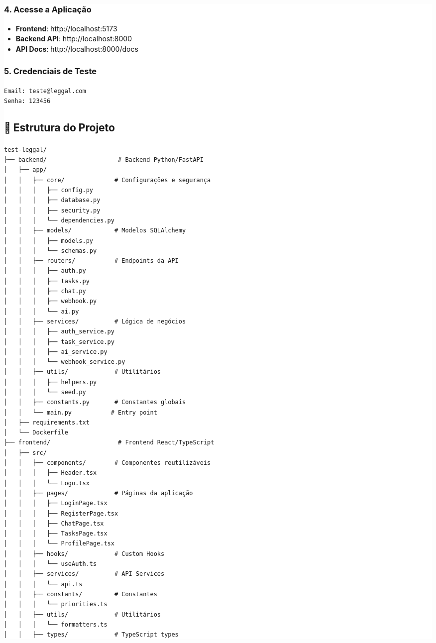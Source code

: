 ### 4. Acesse a Aplicação
- **Frontend**: http://localhost:5173
- **Backend API**: http://localhost:8000
- **API Docs**: http://localhost:8000/docs

### 5. Credenciais de Teste
```
Email: teste@leggal.com
Senha: 123456
```

## 📁 Estrutura do Projeto

```
test-leggal/
├── backend/                    # Backend Python/FastAPI
│   ├── app/
│   │   ├── core/              # Configurações e segurança
│   │   │   ├── config.py
│   │   │   ├── database.py
│   │   │   ├── security.py
│   │   │   └── dependencies.py
│   │   ├── models/            # Modelos SQLAlchemy
│   │   │   ├── models.py
│   │   │   └── schemas.py
│   │   ├── routers/           # Endpoints da API
│   │   │   ├── auth.py
│   │   │   ├── tasks.py
│   │   │   ├── chat.py
│   │   │   ├── webhook.py
│   │   │   └── ai.py
│   │   ├── services/          # Lógica de negócios
│   │   │   ├── auth_service.py
│   │   │   ├── task_service.py
│   │   │   ├── ai_service.py
│   │   │   └── webhook_service.py
│   │   ├── utils/             # Utilitários
│   │   │   ├── helpers.py
│   │   │   └── seed.py
│   │   ├── constants.py       # Constantes globais
│   │   └── main.py           # Entry point
│   ├── requirements.txt
│   └── Dockerfile
├── frontend/                   # Frontend React/TypeScript
│   ├── src/
│   │   ├── components/        # Componentes reutilizáveis
│   │   │   ├── Header.tsx
│   │   │   └── Logo.tsx
│   │   ├── pages/             # Páginas da aplicação
│   │   │   ├── LoginPage.tsx
│   │   │   ├── RegisterPage.tsx
│   │   │   ├── ChatPage.tsx
│   │   │   ├── TasksPage.tsx
│   │   │   └── ProfilePage.tsx
│   │   ├── hooks/             # Custom Hooks
│   │   │   └── useAuth.ts
│   │   ├── services/          # API Services
│   │   │   └── api.ts
│   │   ├── constants/         # Constantes
│   │   │   └── priorities.ts
│   │   ├── utils/             # Utilitários
│   │   │   └── formatters.ts
│   │   ├── types/             # TypeScript types
```
